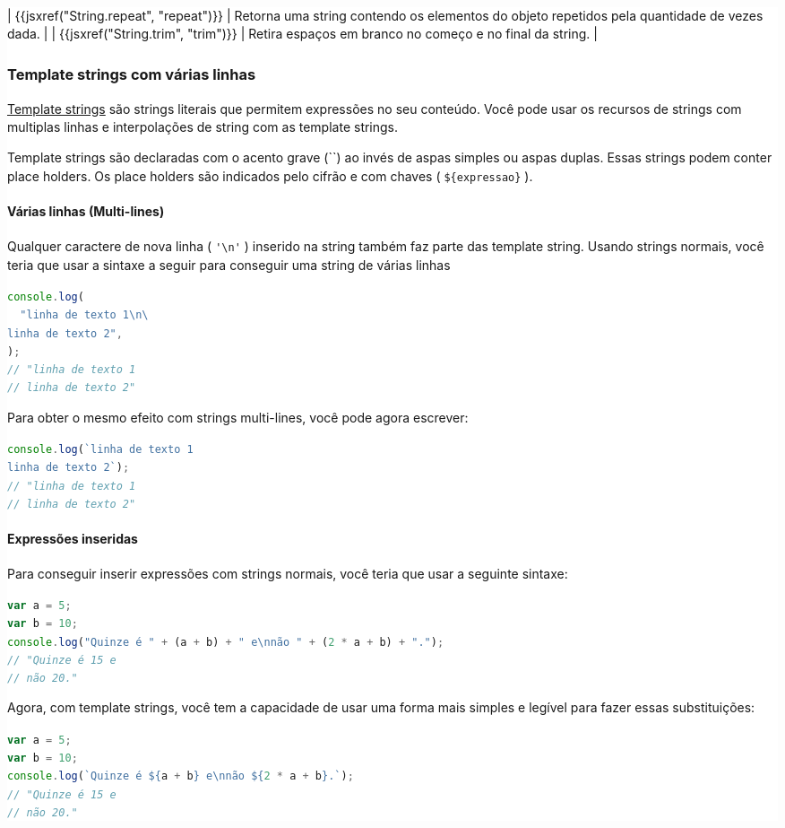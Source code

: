 | {{jsxref("String.repeat", "repeat")}}                                                                                                 | Retorna uma string contendo os elementos do objeto repetidos pela quantidade de vezes dada.                                                      |
| {{jsxref("String.trim", "trim")}}                                                                                                     | Retira espaços em branco no começo e no final da string.                                                                                         |

### Template strings com várias linhas

[Template strings](/pt-BR/docs/Web/JavaScript/Reference/template_strings) são strings literais que permitem expressões no seu conteúdo. Você pode usar os recursos de strings com multiplas linhas e interpolações de string com as template strings.

Template strings são declaradas com o acento grave (\`\`) ao invés de aspas simples ou aspas duplas. Essas strings podem conter place holders. Os place holders são indicados pelo cifrão e com chaves ( `${expressao}` ).

#### Várias linhas (Multi-lines)

Qualquer caractere de nova linha ( `'\n'` ) inserido na string também faz parte das template string. Usando strings normais, você teria que usar a sintaxe a seguir para conseguir uma string de várias linhas

```js
console.log(
  "linha de texto 1\n\
linha de texto 2",
);
// "linha de texto 1
// linha de texto 2"
```

Para obter o mesmo efeito com strings multi-lines, você pode agora escrever:

```js
console.log(`linha de texto 1
linha de texto 2`);
// "linha de texto 1
// linha de texto 2"
```

#### Expressões inseridas

Para conseguir inserir expressões com strings normais, você teria que usar a seguinte sintaxe:

```js
var a = 5;
var b = 10;
console.log("Quinze é " + (a + b) + " e\nnão " + (2 * a + b) + ".");
// "Quinze é 15 e
// não 20."
```

Agora, com template strings, você tem a capacidade de usar uma forma mais simples e legível para fazer essas substituições:

```js
var a = 5;
var b = 10;
console.log(`Quinze é ${a + b} e\nnão ${2 * a + b}.`);
// "Quinze é 15 e
// não 20."
```
